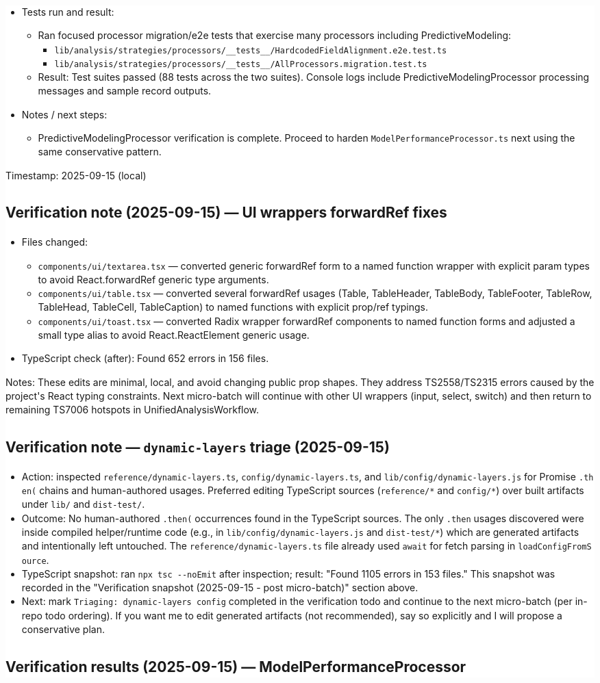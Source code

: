 - Tests run and result:
  - Ran focused processor migration/e2e tests that exercise many processors including PredictiveModeling:
    - `lib/analysis/strategies/processors/__tests__/HardcodedFieldAlignment.e2e.test.ts`
    - `lib/analysis/strategies/processors/__tests__/AllProcessors.migration.test.ts`
  - Result: Test suites passed (88 tests across the two suites). Console logs include PredictiveModelingProcessor processing messages and sample record outputs.

- Notes / next steps:
  - PredictiveModelingProcessor verification is complete. Proceed to harden `ModelPerformanceProcessor.ts` next using the same conservative pattern.

Timestamp: 2025-09-15 (local)

## Verification note (2025-09-15) — UI wrappers forwardRef fixes

- Files changed:
  - `components/ui/textarea.tsx` — converted generic forwardRef form to a named function wrapper with explicit param types to avoid React.forwardRef generic type arguments.
  - `components/ui/table.tsx` — converted several forwardRef usages (Table, TableHeader, TableBody, TableFooter, TableRow, TableHead, TableCell, TableCaption) to named functions with explicit prop/ref typings.
  - `components/ui/toast.tsx` — converted Radix wrapper forwardRef components to named function forms and adjusted a small type alias to avoid React.ReactElement generic usage.

- TypeScript check (after): Found 652 errors in 156 files.

Notes: These edits are minimal, local, and avoid changing public prop shapes. They address TS2558/TS2315 errors caused by the project's React typing constraints. Next micro-batch will continue with other UI wrappers (input, select, switch) and then return to remaining TS7006 hotspots in UnifiedAnalysisWorkflow.

## Verification note — `dynamic-layers` triage (2025-09-15)

- Action: inspected `reference/dynamic-layers.ts`, `config/dynamic-layers.ts`, and `lib/config/dynamic-layers.js` for Promise `.then(` chains and human-authored usages. Preferred editing TypeScript sources (`reference/*` and `config/*`) over built artifacts under `lib/` and `dist-test/`.
- Outcome: No human-authored `.then(` occurrences found in the TypeScript sources. The only `.then` usages discovered were inside compiled helper/runtime code (e.g., in `lib/config/dynamic-layers.js` and `dist-test/*`) which are generated artifacts and intentionally left untouched. The `reference/dynamic-layers.ts` file already used `await` for fetch parsing in `loadConfigFromSource`.
- TypeScript snapshot: ran `npx tsc --noEmit` after inspection; result: "Found 1105 errors in 153 files." This snapshot was recorded in the "Verification snapshot (2025-09-15 - post micro-batch)" section above.
- Next: mark `Triaging: dynamic-layers config` completed in the verification todo and continue to the next micro-batch (per in-repo todo ordering). If you want me to edit generated artifacts (not recommended), say so explicitly and I will propose a conservative plan.


## Verification results (2025-09-15) — ModelPerformanceProcessor
